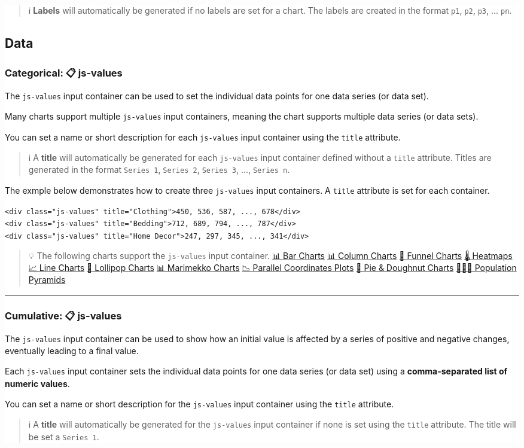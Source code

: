 > ℹ️ **Labels** will automatically be generated if no labels are set for a chart. The labels are created in the format `p1`, `p2`, `p3`, ... `pn`.

## Data

### Categorical: 📋 js-values

The `js-values` input container can be used to set the individual data points for one data series (or data set).

Many charts support multiple `js-values` input containers, meaning the chart supports multiple data series (or data sets).

You can set a name or short description for each `js-values` input container using the `title` attribute.

> ℹ️ A **title** will automatically be generated for each `js-values` input container defined without a `title` attribute. Titles are generated in the format `Series 1`, `Series 2`, `Series 3`, ..., `Series n`.

The exmple below demonstrates how to create three `js-values` input containers. A `title` attribute is set for each container.

```
<div class="js-values" title="Clothing">450, 536, 587, ..., 678</div>
<div class="js-values" title="Bedding">712, 689, 794, ..., 787</div>
<div class="js-values" title="Home Decor">247, 297, 345, ..., 341</div>
```

> 💡 The following charts support the `js-values` input container.
[📊 Bar Charts](charts/Bar%20Charts.md)
[📊 Column Charts](charts/Column%20Charts.md)
[🔻 Funnel Charts](charts/Funnel%20Charts.md)
[🌡️ Heatmaps](charts/Heatmaps.md)
[📈 Line Charts](charts/Line%20Charts.md)
[🍭 Lollipop Charts](charts/Lollipop%20Charts.md)
[📊 Marimekko Charts](charts/Marimekko%20Charts.md)
[📉 Parallel Coordinates Plots](charts/Parallel%20Coordinates%20Plots.md)
[🍩 Pie & Doughnut Charts](charts/Pie%20and%20Doughnut%20Charts.md)
[🧑‍🤝‍🧑 Population Pyramids](charts/Population%20Pyramids.md)

---

### Cumulative: 📋 js-values

The `js-values` input container can be used to show how an initial value is affected by a series of positive and negative changes, eventually leading to a final value.

Each `js-values` input container sets the individual data points for one data series (or data set) using a **comma-separated list of numeric values**.

You can set a name or short description for the `js-values` input container using the `title` attribute.

> ℹ️ A **title** will automatically be generated for the `js-values` input container if none is set using the `title` attribute. The title will be set a `Series 1`.
